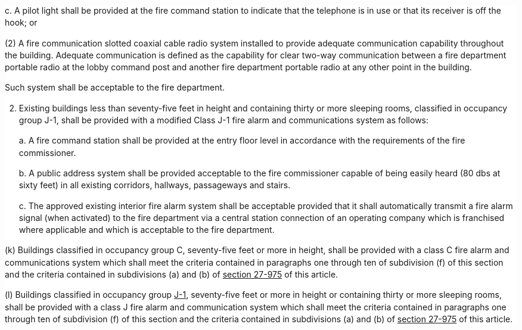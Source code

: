    c. A pilot light shall be provided at the fire command station to indicate that the telephone is in use or that its receiver is off the hook; or

   (2) A fire communication slotted coaxial cable radio system installed to provide adequate communication capability throughout the building. Adequate communication is defined as the capability for clear two-way communication between a fire department portable radio at the lobby command post and another fire department portable radio at any other point in the building.

   Such system shall be acceptable to the fire department.

2. Existing buildings less than seventy-five feet in height and containing thirty or more sleeping rooms, classified in occupancy group J-1, shall be provided with a modified Class J-1 fire alarm and communications system as follows:

   a. A fire command station shall be provided at the entry floor level in accordance with the requirements of the fire commissioner.

   b. A public address system shall be provided acceptable to the fire commissioner capable of being easily heard (80 dbs at sixty feet) in all existing corridors, hallways, passageways and stairs.

   c. The approved existing interior fire alarm system shall be acceptable provided that it shall automatically transmit a fire alarm signal (when activated) to the fire department via a central station connection of an operating company which is franchised where applicable and which is acceptable to the fire department.

(k) Buildings classified in occupancy group C, seventy-five feet or more in height, shall be provided with a class C fire alarm and communications system which shall meet the criteria contained in paragraphs one through ten of subdivision (f) of this section and the criteria contained in subdivisions (a) and (b) of [section 27-975](https://up.codes/viewer/new_york_city/nyc-building-code-1968-v1/chapter/17/fire-alarm-detection-and-extinguishing-equipment#§27-975) of this article.

(l) Buildings classified in occupancy group [J-1](https://up.codes/viewer/new_york_city/nyc-building-code-1968-v1/chapter/3/occupancy-and-construction-classification#§27-264), seventy-five feet or more in height or containing thirty or more sleeping rooms, shall be provided with a class J fire alarm and communication system which shall meet the criteria contained in paragraphs one through ten of subdivision (f) of this section and the criteria contained in subdivisions (a) and (b) of [section 27-975](https://up.codes/viewer/new_york_city/nyc-building-code-1968-v1/chapter/17/fire-alarm-detection-and-extinguishing-equipment#§27-975) of this article.

